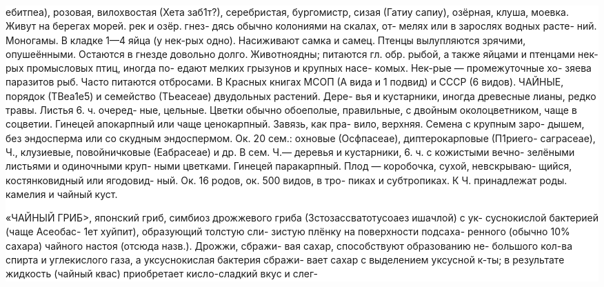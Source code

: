 ебитпеа), розовая, вилохвостая (Хета
заб1т?), серебристая, бургомистр, сизая
(Гатиу сапиу), озёрная, клуша, моевка.
Живут на берегах морей. рек и озёр. гнез-
дясь обычно колониями на скалах, от-
мелях или в зарослях водных расте-
ний. Моногамы. В кладке 1—4 яйца
(у нек-рых одно). Насиживают самка и
самец. Птенцы вылупляются зрячими,
опушеёнными. Остаются в гнезде довольно
долго. Животноядны; питаются гл. обр.
рыбой, а также яйцами и птенцами
нек-рых промысловых птиц, иногда по-
едают мелких грызунов и крупных насе-
комых. Нек-рые — промежуточные хо-
зяева паразитов рыб. Часто питаются
отбросами. В Красных книгах МСОП
(А вида и 1 подвид) и СССР (6 видов).
ЧАЙНЫЕ, порядок (ТВеа1е5) и семейство
(ТЬеасеае) двудольных растений. Дере-
вья и кустарники, иногда древесные
лианы, редко травы. Листья 6. ч. очеред-
ные, цельные. Цветки обычно обоеполые,
правильные, с двойным околоцветником,
чаще в соцветии. Гинецей апокарпный
или чаще ценокарпный. Завязь, как пра-
вило, верхняя. Семена с крупным заро-
дышем, без эндосперма или со скудным
эндоспермом. Ок. 20 сем.: охновые
(Осфпасеае), диптерокарповые (П1риего-
саграсеае), Ч., клузиевые, повойничковые
(Еабрасеае) и др. В сем. Ч.— деревья
и кустарники, 6. ч. с кожистыми вечно-
зелёными листьями и одиночными круп-
ными цветками. Гинецей паракарпный.
Плод — коробочка, сухой, невскрываю-
щийся, костянковидный или ягодовид-
ный. Ок. 16 родов, ок. 500 видов, в тро-
пиках и субтропиках. К Ч. принадлежат
роды. камелия и чайный куст.

«ЧАЙНЫЙ ГРИБ>, японский
гриб, симбиоз дрожжевого гриба
(Зстозассватотусоаез ишачлой) с ук-
суснокислой бактерией (чаще Асеобас-
1ет хуйпит), образующий толстую сли-
зистую плёнку на поверхности подсаха-
ренного (обычно 10% сахара) чайного
настоя (отсюда назв.). Дрожжи, сбражи-
вая сахар, способствуют образованию не-
большого кол-ва спирта и углекислого
газа, а уксуснокислая бактерия сбражи-
вает сахар с выделением уксусной к-ты;
в результате жидкость (чайный квас)
приобретает кисло-сладкий вкус и слег-
